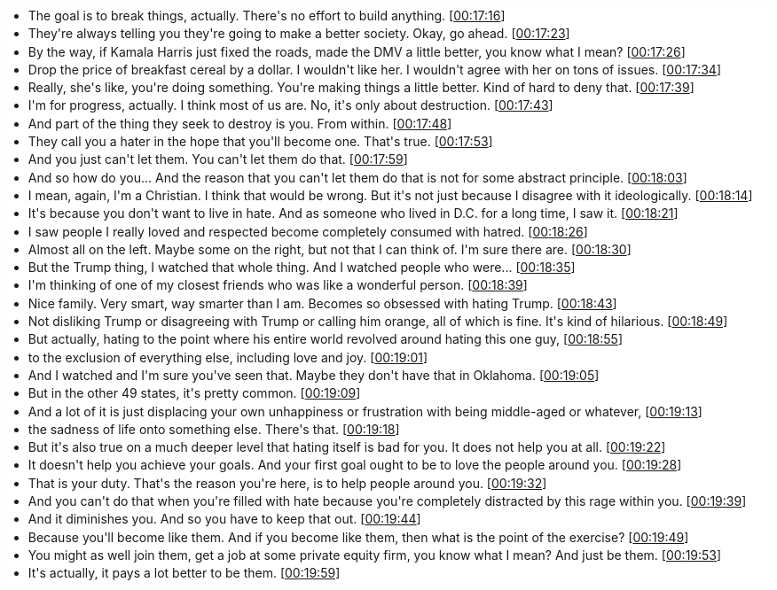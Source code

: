 *  The goal is to break things, actually. There's no effort to build anything. [[00:17:16](https://www.youtube.com/watch?v=wZJSSuUupQI&t=1036.0s)]
*  They're always telling you they're going to make a better society. Okay, go ahead. [[00:17:23](https://www.youtube.com/watch?v=wZJSSuUupQI&t=1043.0s)]
*  By the way, if Kamala Harris just fixed the roads, made the DMV a little better, you know what I mean? [[00:17:26](https://www.youtube.com/watch?v=wZJSSuUupQI&t=1046.0s)]
*  Drop the price of breakfast cereal by a dollar. I wouldn't like her. I wouldn't agree with her on tons of issues. [[00:17:34](https://www.youtube.com/watch?v=wZJSSuUupQI&t=1054.0s)]
*  Really, she's like, you're doing something. You're making things a little better. Kind of hard to deny that. [[00:17:39](https://www.youtube.com/watch?v=wZJSSuUupQI&t=1059.0s)]
*  I'm for progress, actually. I think most of us are. No, it's only about destruction. [[00:17:43](https://www.youtube.com/watch?v=wZJSSuUupQI&t=1063.0s)]
*  And part of the thing they seek to destroy is you. From within. [[00:17:48](https://www.youtube.com/watch?v=wZJSSuUupQI&t=1068.0s)]
*  They call you a hater in the hope that you'll become one. That's true. [[00:17:53](https://www.youtube.com/watch?v=wZJSSuUupQI&t=1073.0s)]
*  And you just can't let them. You can't let them do that. [[00:17:59](https://www.youtube.com/watch?v=wZJSSuUupQI&t=1079.0s)]
*  And so how do you... And the reason that you can't let them do that is not for some abstract principle. [[00:18:03](https://www.youtube.com/watch?v=wZJSSuUupQI&t=1083.0s)]
*  I mean, again, I'm a Christian. I think that would be wrong. But it's not just because I disagree with it ideologically. [[00:18:14](https://www.youtube.com/watch?v=wZJSSuUupQI&t=1094.0s)]
*  It's because you don't want to live in hate. And as someone who lived in D.C. for a long time, I saw it. [[00:18:21](https://www.youtube.com/watch?v=wZJSSuUupQI&t=1101.0s)]
*  I saw people I really loved and respected become completely consumed with hatred. [[00:18:26](https://www.youtube.com/watch?v=wZJSSuUupQI&t=1106.0s)]
*  Almost all on the left. Maybe some on the right, but not that I can think of. I'm sure there are. [[00:18:30](https://www.youtube.com/watch?v=wZJSSuUupQI&t=1110.0s)]
*  But the Trump thing, I watched that whole thing. And I watched people who were... [[00:18:35](https://www.youtube.com/watch?v=wZJSSuUupQI&t=1115.0s)]
*  I'm thinking of one of my closest friends who was like a wonderful person. [[00:18:39](https://www.youtube.com/watch?v=wZJSSuUupQI&t=1119.0s)]
*  Nice family. Very smart, way smarter than I am. Becomes so obsessed with hating Trump. [[00:18:43](https://www.youtube.com/watch?v=wZJSSuUupQI&t=1123.0s)]
*  Not disliking Trump or disagreeing with Trump or calling him orange, all of which is fine. It's kind of hilarious. [[00:18:49](https://www.youtube.com/watch?v=wZJSSuUupQI&t=1129.0s)]
*  But actually, hating to the point where his entire world revolved around hating this one guy, [[00:18:55](https://www.youtube.com/watch?v=wZJSSuUupQI&t=1135.0s)]
*  to the exclusion of everything else, including love and joy. [[00:19:01](https://www.youtube.com/watch?v=wZJSSuUupQI&t=1141.0s)]
*  And I watched and I'm sure you've seen that. Maybe they don't have that in Oklahoma. [[00:19:05](https://www.youtube.com/watch?v=wZJSSuUupQI&t=1145.0s)]
*  But in the other 49 states, it's pretty common. [[00:19:09](https://www.youtube.com/watch?v=wZJSSuUupQI&t=1149.0s)]
*  And a lot of it is just displacing your own unhappiness or frustration with being middle-aged or whatever, [[00:19:13](https://www.youtube.com/watch?v=wZJSSuUupQI&t=1153.0s)]
*  the sadness of life onto something else. There's that. [[00:19:18](https://www.youtube.com/watch?v=wZJSSuUupQI&t=1158.0s)]
*  But it's also true on a much deeper level that hating itself is bad for you. It does not help you at all. [[00:19:22](https://www.youtube.com/watch?v=wZJSSuUupQI&t=1162.0s)]
*  It doesn't help you achieve your goals. And your first goal ought to be to love the people around you. [[00:19:28](https://www.youtube.com/watch?v=wZJSSuUupQI&t=1168.0s)]
*  That is your duty. That's the reason you're here, is to help people around you. [[00:19:32](https://www.youtube.com/watch?v=wZJSSuUupQI&t=1172.0s)]
*  And you can't do that when you're filled with hate because you're completely distracted by this rage within you. [[00:19:39](https://www.youtube.com/watch?v=wZJSSuUupQI&t=1179.0s)]
*  And it diminishes you. And so you have to keep that out. [[00:19:44](https://www.youtube.com/watch?v=wZJSSuUupQI&t=1184.0s)]
*  Because you'll become like them. And if you become like them, then what is the point of the exercise? [[00:19:49](https://www.youtube.com/watch?v=wZJSSuUupQI&t=1189.0s)]
*  You might as well join them, get a job at some private equity firm, you know what I mean? And just be them. [[00:19:53](https://www.youtube.com/watch?v=wZJSSuUupQI&t=1193.0s)]
*  It's actually, it pays a lot better to be them. [[00:19:59](https://www.youtube.com/watch?v=wZJSSuUupQI&t=1199.0s)]